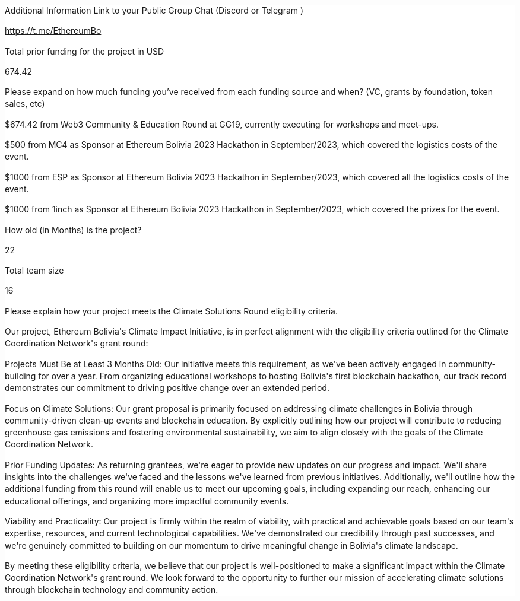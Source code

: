Additional Information
Link to your Public Group Chat (Discord or Telegram )

https://t.me/EthereumBo

Total prior funding for the project in USD

674.42

Please expand on how much funding you’ve received from each funding source and when? (VC, grants by foundation, token sales, etc)

$674.42 from Web3 Community & Education Round at GG19, currently executing for workshops and meet-ups.

$500 from MC4 as Sponsor at Ethereum Bolivia 2023 Hackathon in September/2023, which covered the logistics costs of the event.

$1000 from ESP as Sponsor at Ethereum Bolivia 2023 Hackathon in September/2023, which covered all the logistics costs of the event.

$1000 from 1inch as Sponsor at Ethereum Bolivia 2023 Hackathon in September/2023, which covered the prizes for the event.

How old (in Months) is the project?

22

Total team size

16

Please explain how your project meets the Climate Solutions Round eligibility criteria.

Our project, Ethereum Bolivia's Climate Impact Initiative, is in perfect alignment with the eligibility criteria outlined for the Climate Coordination Network's grant round:

Projects Must Be at Least 3 Months Old: Our initiative meets this requirement, as we've been actively engaged in community-building for over a year. From organizing educational workshops to hosting Bolivia's first blockchain hackathon, our track record demonstrates our commitment to driving positive change over an extended period.

Focus on Climate Solutions: Our grant proposal is primarily focused on addressing climate challenges in Bolivia through community-driven clean-up events and blockchain education. By explicitly outlining how our project will contribute to reducing greenhouse gas emissions and fostering environmental sustainability, we aim to align closely with the goals of the Climate Coordination Network.

Prior Funding Updates: As returning grantees, we're eager to provide new updates on our progress and impact. We'll share insights into the challenges we've faced and the lessons we've learned from previous initiatives. Additionally, we'll outline how the additional funding from this round will enable us to meet our upcoming goals, including expanding our reach, enhancing our educational offerings, and organizing more impactful community events.

Viability and Practicality: Our project is firmly within the realm of viability, with practical and achievable goals based on our team's expertise, resources, and current technological capabilities. We've demonstrated our credibility through past successes, and we're genuinely committed to building on our momentum to drive meaningful change in Bolivia's climate landscape.

By meeting these eligibility criteria, we believe that our project is well-positioned to make a significant impact within the Climate Coordination Network's grant round. We look forward to the opportunity to further our mission of accelerating climate solutions through blockchain technology and community action.
